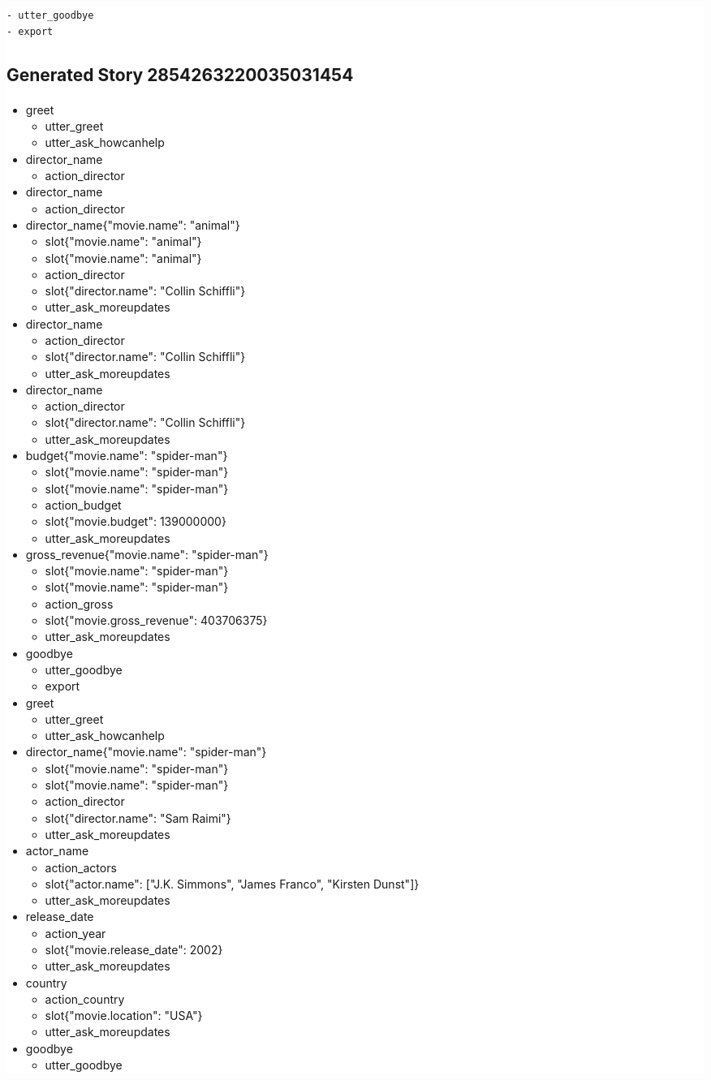     - utter_goodbye
    - export

## Generated Story 2854263220035031454
* greet
    - utter_greet
    - utter_ask_howcanhelp
* director_name
    - action_director
* director_name
    - action_director
* director_name{"movie.name": "animal"}
    - slot{"movie.name": "animal"}
    - slot{"movie.name": "animal"}
    - action_director
    - slot{"director.name": "Collin Schiffli"}
    - utter_ask_moreupdates
* director_name
    - action_director
    - slot{"director.name": "Collin Schiffli"}
    - utter_ask_moreupdates
* director_name
    - action_director
    - slot{"director.name": "Collin Schiffli"}
    - utter_ask_moreupdates
* budget{"movie.name": "spider-man"}
    - slot{"movie.name": "spider-man"}
    - slot{"movie.name": "spider-man"}
    - action_budget
    - slot{"movie.budget": 139000000}
    - utter_ask_moreupdates
* gross_revenue{"movie.name": "spider-man"}
    - slot{"movie.name": "spider-man"}
    - slot{"movie.name": "spider-man"}
    - action_gross
    - slot{"movie.gross_revenue": 403706375}
    - utter_ask_moreupdates
* goodbye
    - utter_goodbye
    - export
* greet
    - utter_greet
    - utter_ask_howcanhelp
* director_name{"movie.name": "spider-man"}
    - slot{"movie.name": "spider-man"}
    - slot{"movie.name": "spider-man"}
    - action_director
    - slot{"director.name": "Sam Raimi"}
    - utter_ask_moreupdates
* actor_name
    - action_actors
    - slot{"actor.name": ["J.K. Simmons", "James Franco", "Kirsten Dunst"]}
    - utter_ask_moreupdates
* release_date
    - action_year
    - slot{"movie.release_date": 2002}
    - utter_ask_moreupdates
* country
    - action_country
    - slot{"movie.location": "USA"}
    - utter_ask_moreupdates
* goodbye
    - utter_goodbye
